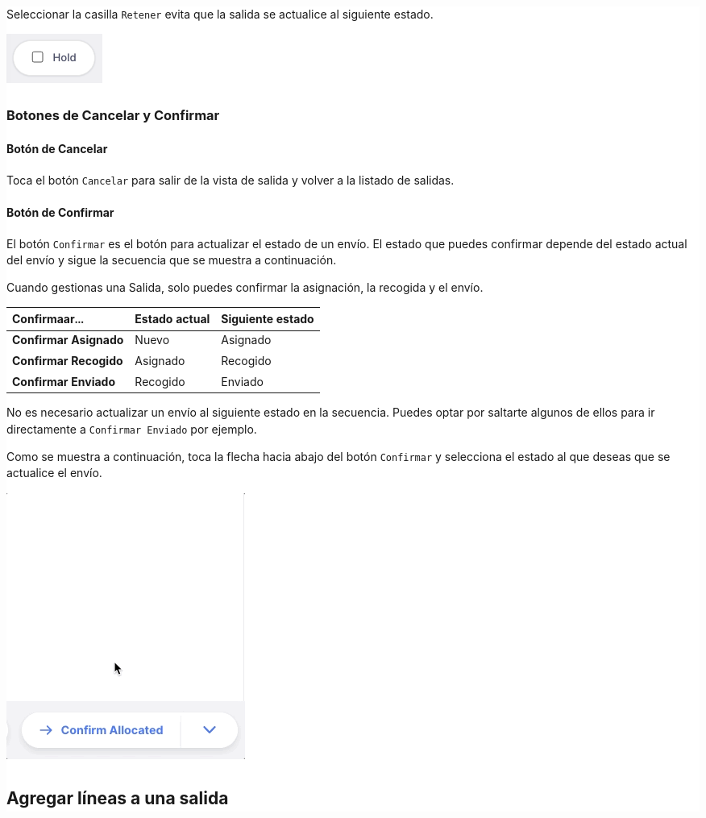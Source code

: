 Seleccionar la casilla `Retener` evita que la salida se actualice al siguiente estado.

![Outbound checkbox](../../images/holdcheckbox.png)

### Botones de Cancelar y Confirmar

#### Botón de Cancelar

Toca el botón `Cancelar` para salir de la vista de salida y volver a la listado de salidas.

#### Botón de Confirmar

El botón `Confirmar` es el botón para actualizar el estado de un envío. El estado que puedes confirmar depende del estado actual del envío y sigue la secuencia que se muestra a continuación.

Cuando gestionas una Salida, solo puedes confirmar la asignación, la recogida y el envío.

| Confirmaar...          | Estado actual | Siguiente estado |
| :--------------------- | :------------ | :--------------- |
| **Confirmar Asignado** | Nuevo         | Asignado         |
| **Confirmar Recogido** | Asignado      | Recogido         |
| **Confirmar Enviado**  | Recogido      | Enviado          |

No es necesario actualizar un envío al siguiente estado en la secuencia. Puedes optar por saltarte algunos de ellos para ir directamente a `Confirmar Enviado` por ejemplo.

Como se muestra a continuación, toca la flecha hacia abajo del botón `Confirmar` y selecciona el estado al que deseas que se actualice el envío.

![Skip Status](images/os_confirmbutton_skipstatuses.gif)

## Agregar líneas a una salida
